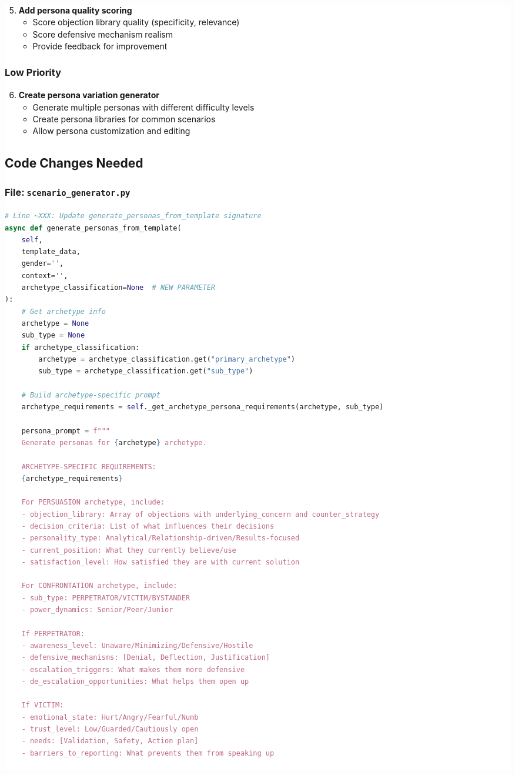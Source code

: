 5. **Add persona quality scoring**
   - Score objection library quality (specificity, relevance)
   - Score defensive mechanism realism
   - Provide feedback for improvement

### Low Priority
6. **Create persona variation generator**
   - Generate multiple personas with different difficulty levels
   - Create persona libraries for common scenarios
   - Allow persona customization and editing

## Code Changes Needed

### File: `scenario_generator.py`

```python
# Line ~XXX: Update generate_personas_from_template signature
async def generate_personas_from_template(
    self, 
    template_data, 
    gender='', 
    context='',
    archetype_classification=None  # NEW PARAMETER
):
    # Get archetype info
    archetype = None
    sub_type = None
    if archetype_classification:
        archetype = archetype_classification.get("primary_archetype")
        sub_type = archetype_classification.get("sub_type")
    
    # Build archetype-specific prompt
    archetype_requirements = self._get_archetype_persona_requirements(archetype, sub_type)
    
    persona_prompt = f"""
    Generate personas for {archetype} archetype.
    
    ARCHETYPE-SPECIFIC REQUIREMENTS:
    {archetype_requirements}
    
    For PERSUASION archetype, include:
    - objection_library: Array of objections with underlying_concern and counter_strategy
    - decision_criteria: List of what influences their decisions
    - personality_type: Analytical/Relationship-driven/Results-focused
    - current_position: What they currently believe/use
    - satisfaction_level: How satisfied they are with current solution
    
    For CONFRONTATION archetype, include:
    - sub_type: PERPETRATOR/VICTIM/BYSTANDER
    - power_dynamics: Senior/Peer/Junior
    
    If PERPETRATOR:
    - awareness_level: Unaware/Minimizing/Defensive/Hostile
    - defensive_mechanisms: [Denial, Deflection, Justification]
    - escalation_triggers: What makes them more defensive
    - de_escalation_opportunities: What helps them open up
    
    If VICTIM:
    - emotional_state: Hurt/Angry/Fearful/Numb
    - trust_level: Low/Guarded/Cautiously open
    - needs: [Validation, Safety, Action plan]
    - barriers_to_reporting: What prevents them from speaking up
    
```